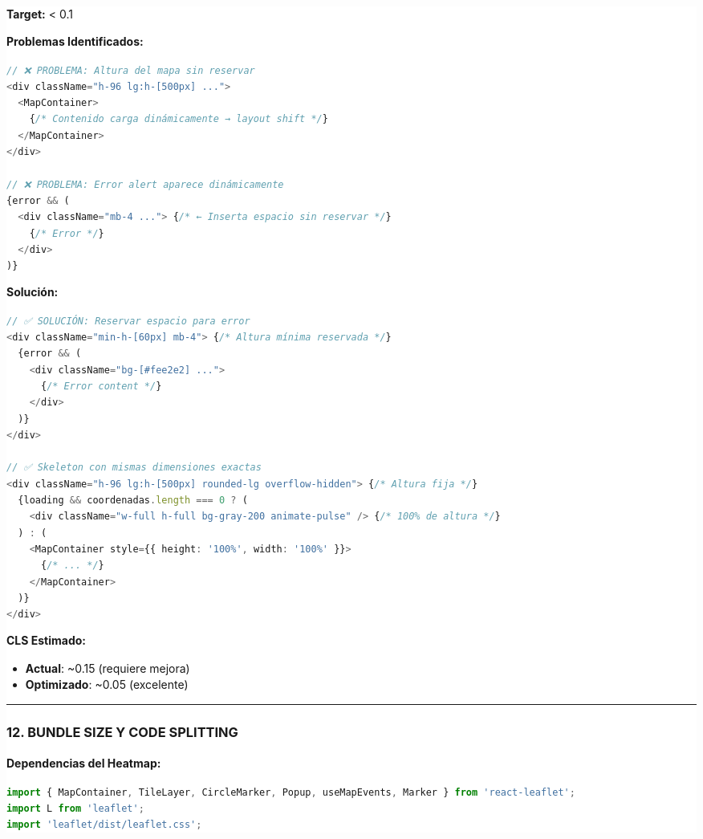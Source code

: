 **Target:** < 0.1

**Problemas Identificados:**

```typescript
// ❌ PROBLEMA: Altura del mapa sin reservar
<div className="h-96 lg:h-[500px] ...">
  <MapContainer>
    {/* Contenido carga dinámicamente → layout shift */}
  </MapContainer>
</div>

// ❌ PROBLEMA: Error alert aparece dinámicamente
{error && (
  <div className="mb-4 ..."> {/* ← Inserta espacio sin reservar */}
    {/* Error */}
  </div>
)}
```

**Solución:**
```typescript
// ✅ SOLUCIÓN: Reservar espacio para error
<div className="min-h-[60px] mb-4"> {/* Altura mínima reservada */}
  {error && (
    <div className="bg-[#fee2e2] ...">
      {/* Error content */}
    </div>
  )}
</div>

// ✅ Skeleton con mismas dimensiones exactas
<div className="h-96 lg:h-[500px] rounded-lg overflow-hidden"> {/* Altura fija */}
  {loading && coordenadas.length === 0 ? (
    <div className="w-full h-full bg-gray-200 animate-pulse" /> {/* 100% de altura */}
  ) : (
    <MapContainer style={{ height: '100%', width: '100%' }}>
      {/* ... */}
    </MapContainer>
  )}
</div>
```

**CLS Estimado:**
- **Actual**: ~0.15 (requiere mejora)
- **Optimizado**: ~0.05 (excelente)

---

### 12. **BUNDLE SIZE Y CODE SPLITTING**

**Dependencias del Heatmap:**

```typescript
import { MapContainer, TileLayer, CircleMarker, Popup, useMapEvents, Marker } from 'react-leaflet';
import L from 'leaflet';
import 'leaflet/dist/leaflet.css';
```

